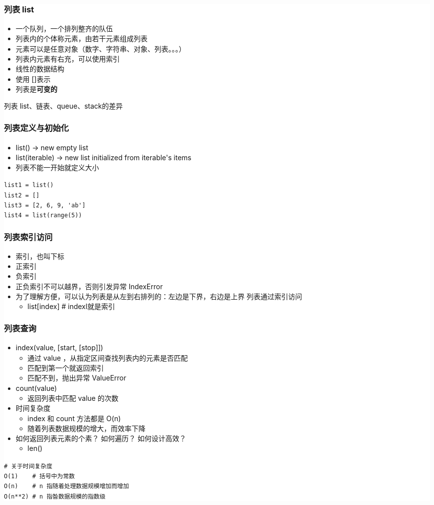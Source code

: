 
### 列表 list
- 一个队列，一个排列整齐的队伍
- 列表内的个体称元素，由若干元素组成列表
- 元素可以是任意对象（数字、字符串、对象、列表。。。）
- 列表内元素有右充，可以使用索引
- 线性的数据结构
- 使用 []表示
- 列表是**可变的**

列表 list、链表、queue、stack的差异

### 列表定义与初始化
- list() -> new empty list 
- list(iterable) -> new list initialized from iterable's items
- 列表不能一开始就定义大小

```
list1 = list()
list2 = []
list3 = [2, 6, 9, 'ab']
list4 = list(range(5))
```


### 列表索引访问
- 索引，也叫下标
- 正索引
- 负索引
- 正负索引不可以越界，否则引发异常  IndexError
- 为了理解方便，可以认为列表是从左到右排列的：左边是下界，右边是上界
列表通过索引访问
    - list[index]   # indexl就是索引

### 列表查询
- index(value, [start, [stop]])
    + 通过 value ，从指定区间查找列表内的元素是否匹配
    + 匹配到第一个就返回索引
    + 匹配不到，抛出异常 ValueError
- count(value)
    + 返回列表中匹配 value 的次数
- 时间复杂度
    + index 和 count 方法都是 O(n)
    + 随着列表数据规模的增大，而效率下降
- 如何返回列表元素的个素？ 如何遍历？ 如何设计高效？
    + len()

```
# 关于时间复杂度
O(1)    # 括号中为常数
O(n)    # n 指随着处理数据规模增加而增加
O(n**2) # n 指昝数据规模的指数级
```
